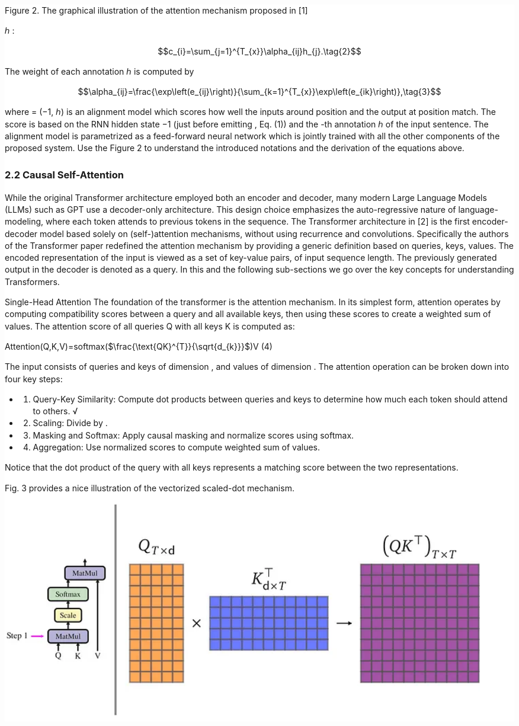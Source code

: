 Figure 2. The graphical illustration of the attention mechanism proposed in [1]

ℎ :

$$c_{i}=\sum_{j=1}^{T_{x}}\alpha_{ij}h_{j}.\tag{2}$$

The weight of each annotation ℎ is computed by

$$\alpha_{ij}=\frac{\exp\left(e_{ij}\right)}{\sum_{k=1}^{T_{x}}\exp\left(e_{ik}\right)},\tag{3}$$

where = (−1, ℎ) is an alignment model which scores how well the inputs around position and the output at position match. The score is based on the RNN hidden state −1 (just before emitting , Eq. (1)) and the -th annotation ℎ of the input sentence. The alignment model is parametrized as a feed-forward neural network which is jointly trained with all the other components of the proposed system. Use the Figure 2 to understand the introduced notations and the derivation of the equations above.

### 2.2 Causal Self-Attention

While the original Transformer architecture employed both an encoder and decoder, many modern Large Language Models (LLMs) such as GPT use a decoder-only architecture. This design choice emphasizes the auto-regressive nature of language-modeling, where each token attends to previous tokens in the sequence. The Transformer architecture in [2] is the first encoder-decoder model based solely on (self-)attention mechanisms, without using recurrence and convolutions. Specifically the authors of the Transformer paper redefined the attention mechanism by providing a generic definition based on queries, keys, values. The encoded representation of the input is viewed as a set of key-value pairs, of input sequence length. The previously generated output in the decoder is denoted as a query. In this and the following sub-sections we go over the key concepts for understanding Transformers.

Single-Head Attention The foundation of the transformer is the attention mechanism. In its simplest form, attention operates by computing compatibility scores between a query and all available keys, then using these scores to create a weighted sum of values. The attention score of all queries Q with all keys K is computed as:

Attention(Q,K,V)=softmax($\frac{\text{QK}^{T}}{\sqrt{d_{k}}}$)V (4)

The input consists of queries and keys of dimension , and values of dimension . The attention operation can be broken down into four key steps:

- 1. Query-Key Similarity: Compute dot products between queries and keys to determine how much each token should attend to others. √
- 2. Scaling: Divide by .
- 3. Masking and Softmax: Apply causal masking and normalize scores using softmax.
- 4. Aggregation: Use normalized scores to compute weighted sum of values.

Notice that the dot product of the query with all keys represents a matching score between the two representations.

Fig. 3 provides a nice illustration of the vectorized scaled-dot mechanism.

![](_page_4_Figure_11.png)
